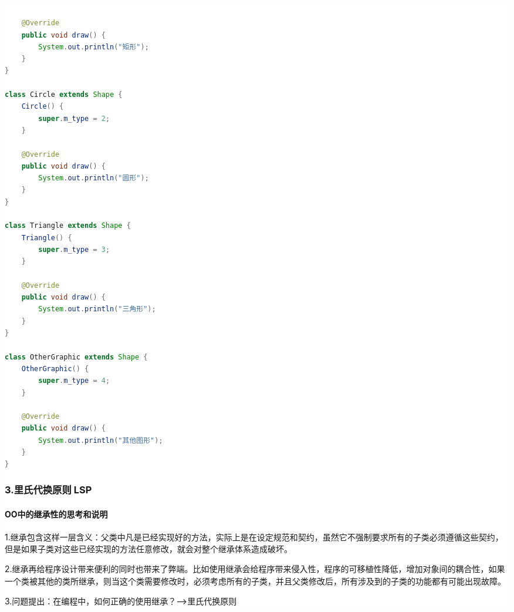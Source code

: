 ```java

    @Override
    public void draw() {
        System.out.println("矩形");
    }
}

class Circle extends Shape {
    Circle() {
        super.m_type = 2;
    }

    @Override
    public void draw() {
        System.out.println("圆形");
    }
}

class Triangle extends Shape {
    Triangle() {
        super.m_type = 3;
    }

    @Override
    public void draw() {
        System.out.println("三角形");
    }
}

class OtherGraphic extends Shape {
    OtherGraphic() {
        super.m_type = 4;
    }

    @Override
    public void draw() {
        System.out.println("其他图形");
    }
}
```



### 3.里氏代换原则 LSP

#### OO中的继承性的思考和说明

1.继承包含这样一层含义：父类中凡是已经实现好的方法，实际上是在设定规范和契约，虽然它不强制要求所有的子类必须遵循这些契约，但是如果子类对这些已经实现的方法任意修改，就会对整个继承体系造成破坏。

2.继承再给程序设计带来便利的同时也带来了弊端。比如使用继承会给程序带来侵入性，程序的可移植性降低，增加对象间的耦合性，如果一个类被其他的类所继承，则当这个类需要修改时，必须考虑所有的子类，并且父类修改后，所有涉及到的子类的功能都有可能出现故障。

3.问题提出：在编程中，如何正确的使用继承？-->里氏代换原则

